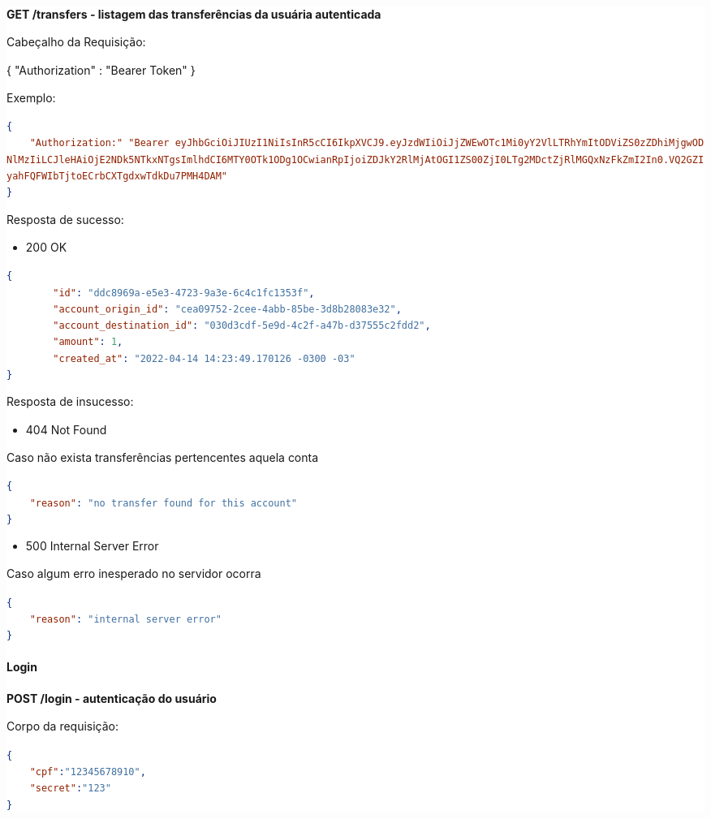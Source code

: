**GET /transfers - listagem das transferências da usuária autenticada**

Cabeçalho da Requisição:

{
    "Authorization" : "Bearer Token"
}

Exemplo:

```json
{
    "Authorization:" "Bearer eyJhbGciOiJIUzI1NiIsInR5cCI6IkpXVCJ9.eyJzdWIiOiJjZWEwOTc1Mi0yY2VlLTRhYmItODViZS0zZDhiMjgwODNlMzIiLCJleHAiOjE2NDk5NTkxNTgsImlhdCI6MTY0OTk1ODg1OCwianRpIjoiZDJkY2RlMjAtOGI1ZS00ZjI0LTg2MDctZjRlMGQxNzFkZmI2In0.VQ2GZIyahFQFWIbTjtoECrbCXTgdxwTdkDu7PMH4DAM"
}
```

Resposta de sucesso:

* 200 OK

```json
{
        "id": "ddc8969a-e5e3-4723-9a3e-6c4c1fc1353f",
        "account_origin_id": "cea09752-2cee-4abb-85be-3d8b28083e32",
        "account_destination_id": "030d3cdf-5e9d-4c2f-a47b-d37555c2fdd2",
        "amount": 1,
        "created_at": "2022-04-14 14:23:49.170126 -0300 -03"
}
```

Resposta de insucesso:

* 404 Not Found

Caso não exista transferências pertencentes aquela conta 
```json
{
    "reason": "no transfer found for this account"
}
```

* 500 Internal Server Error

Caso algum erro inesperado no servidor ocorra
```json
{
    "reason": "internal server error"
}
```

#### Login

**POST /login - autenticação do usuário**

Corpo da requisição:

```json
{
    "cpf":"12345678910",
    "secret":"123"
}
```
